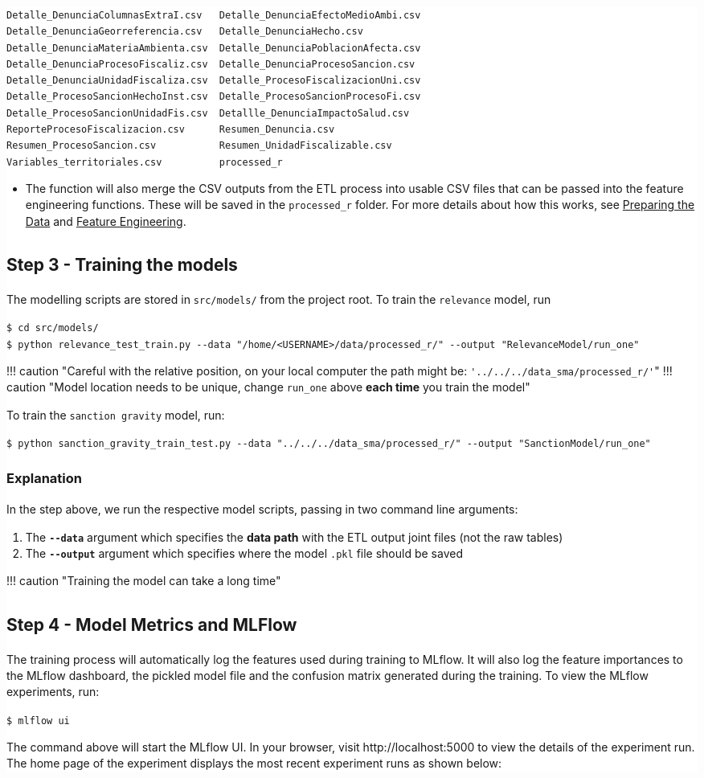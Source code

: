 ```shell
Detalle_DenunciaColumnasExtraI.csv   Detalle_DenunciaEfectoMedioAmbi.csv
Detalle_DenunciaGeorreferencia.csv   Detalle_DenunciaHecho.csv
Detalle_DenunciaMateriaAmbienta.csv  Detalle_DenunciaPoblacionAfecta.csv
Detalle_DenunciaProcesoFiscaliz.csv  Detalle_DenunciaProcesoSancion.csv
Detalle_DenunciaUnidadFiscaliza.csv  Detalle_ProcesoFiscalizacionUni.csv
Detalle_ProcesoSancionHechoInst.csv  Detalle_ProcesoSancionProcesoFi.csv
Detalle_ProcesoSancionUnidadFis.csv  Detallle_DenunciaImpactoSalud.csv
ReporteProcesoFiscalizacion.csv      Resumen_Denuncia.csv
Resumen_ProcesoSancion.csv           Resumen_UnidadFiscalizable.csv
Variables_territoriales.csv          processed_r
```

- The function will also merge the CSV outputs from the ETL process into usable CSV files that can be passed into the feature engineering functions. These will be saved in the `processed_r` folder.
  For more details about how this works, see [Preparing the Data](../set-up/preparing-the-data) and [Feature Engineering](../set-up/feature-engineering).

## Step 3 - Training the models
The modelling scripts are stored in `src/models/` from the project root. To train the `relevance` model, run
```shell
$ cd src/models/
$ python relevance_test_train.py --data "/home/<USERNAME>/data/processed_r/" --output "RelevanceModel/run_one"
```
!!! caution "Careful with the relative position, on your local computer the path might be: `'../../../data_sma/processed_r/'`"
!!! caution "Model location needs to be unique, change `run_one` above **each time** you train the model"

To train the `sanction gravity` model, run:
```shell
$ python sanction_gravity_train_test.py --data "../../../data_sma/processed_r/" --output "SanctionModel/run_one"
```

### Explanation
In the step above, we run the respective model scripts, passing in two command line arguments:    
1. The **`--data`** argument which specifies the **data path** with the ETL output joint files (not the raw tables)    
2. The **`--output`** argument which specifies where the model `.pkl` file should be saved     

!!! caution "Training the model can take a long time"

## Step 4 - Model Metrics and MLFlow
The training process will automatically log the features used during training to MLflow. It will also log the feature importances to the MLflow dashboard, the pickled model file and the confusion matrix generated during the training. To view the MLflow experiments, run:
```shell
$ mlflow ui
```
The command above will start the MLflow UI. In your browser, visit http://localhost:5000 to view the details of the experiment run. The home page of the experiment displays the most recent experiment runs as shown below:
